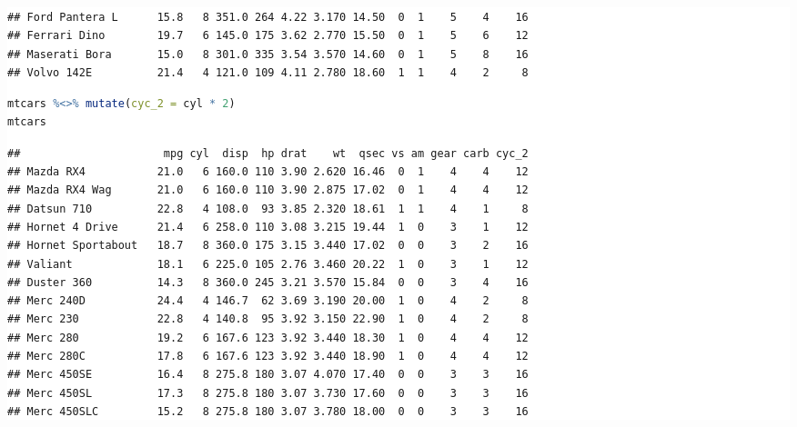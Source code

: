     ## Ford Pantera L      15.8   8 351.0 264 4.22 3.170 14.50  0  1    5    4    16
    ## Ferrari Dino        19.7   6 145.0 175 3.62 2.770 15.50  0  1    5    6    12
    ## Maserati Bora       15.0   8 301.0 335 3.54 3.570 14.60  0  1    5    8    16
    ## Volvo 142E          21.4   4 121.0 109 4.11 2.780 18.60  1  1    4    2     8

``` r
mtcars %<>% mutate(cyc_2 = cyl * 2)
mtcars
```

    ##                      mpg cyl  disp  hp drat    wt  qsec vs am gear carb cyc_2
    ## Mazda RX4           21.0   6 160.0 110 3.90 2.620 16.46  0  1    4    4    12
    ## Mazda RX4 Wag       21.0   6 160.0 110 3.90 2.875 17.02  0  1    4    4    12
    ## Datsun 710          22.8   4 108.0  93 3.85 2.320 18.61  1  1    4    1     8
    ## Hornet 4 Drive      21.4   6 258.0 110 3.08 3.215 19.44  1  0    3    1    12
    ## Hornet Sportabout   18.7   8 360.0 175 3.15 3.440 17.02  0  0    3    2    16
    ## Valiant             18.1   6 225.0 105 2.76 3.460 20.22  1  0    3    1    12
    ## Duster 360          14.3   8 360.0 245 3.21 3.570 15.84  0  0    3    4    16
    ## Merc 240D           24.4   4 146.7  62 3.69 3.190 20.00  1  0    4    2     8
    ## Merc 230            22.8   4 140.8  95 3.92 3.150 22.90  1  0    4    2     8
    ## Merc 280            19.2   6 167.6 123 3.92 3.440 18.30  1  0    4    4    12
    ## Merc 280C           17.8   6 167.6 123 3.92 3.440 18.90  1  0    4    4    12
    ## Merc 450SE          16.4   8 275.8 180 3.07 4.070 17.40  0  0    3    3    16
    ## Merc 450SL          17.3   8 275.8 180 3.07 3.730 17.60  0  0    3    3    16
    ## Merc 450SLC         15.2   8 275.8 180 3.07 3.780 18.00  0  0    3    3    16